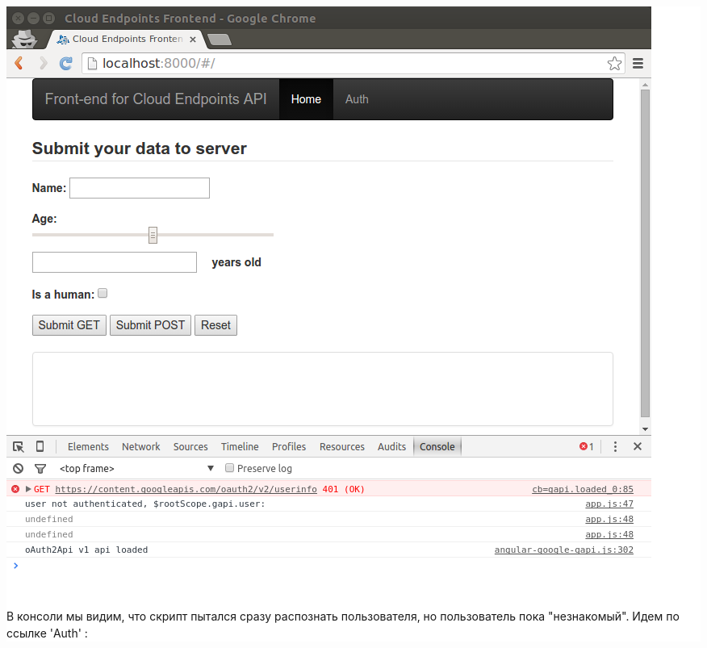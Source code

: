 <img src="https://raw.githubusercontent.com/ageyev/cloud-endpoints-tutorial/master/habrahabr/images2/Selection_022.png" alt="image"/>

В консоли мы видим, что скрипт пытался сразу распознать пользователя, но пользователь пока "незнакомый".
Идем по ссылке 'Auth' :
